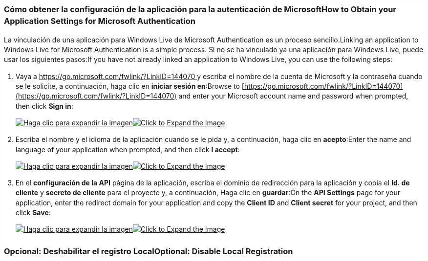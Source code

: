 <a id="OBTAIN"></a>
### <a name="how-to-obtain-your-application-settings-for-microsoft-authentication"></a><span data-ttu-id="16a7b-268">Cómo obtener la configuración de la aplicación para la autenticación de Microsoft</span><span class="sxs-lookup"><span data-stu-id="16a7b-268">How to Obtain your Application Settings for Microsoft Authentication</span></span>

<span data-ttu-id="16a7b-269">La vinculación de una aplicación para Windows Live de Microsoft Authentication es un proceso sencillo.</span><span class="sxs-lookup"><span data-stu-id="16a7b-269">Linking an application to Windows Live for Microsoft Authentication is a simple process.</span></span> <span data-ttu-id="16a7b-270">Si no se ha vinculado ya una aplicación para Windows Live, puede usar los siguientes pasos:</span><span class="sxs-lookup"><span data-stu-id="16a7b-270">If you have not already linked an application to Windows Live, you can use the following steps:</span></span>

1. <span data-ttu-id="16a7b-271">Vaya a [ https://go.microsoft.com/fwlink/?LinkID=144070 ](https://go.microsoft.com/fwlink/?LinkID=144070) y escriba el nombre de la cuenta de Microsoft y la contraseña cuando se le solicite, a continuación, haga clic en **iniciar sesión en**:</span><span class="sxs-lookup"><span data-stu-id="16a7b-271">Browse to [https://go.microsoft.com/fwlink/?LinkID=144070](https://go.microsoft.com/fwlink/?LinkID=144070) and enter your Microsoft account name and password when prompted, then click **Sign in**:</span></span>

    <span data-ttu-id="16a7b-272">[![](external-authentication-services/_static/image64.png "Haga clic para expandir la imagen")](external-authentication-services/_static/image63.png)</span><span class="sxs-lookup"><span data-stu-id="16a7b-272">[![](external-authentication-services/_static/image64.png "Click to Expand the Image")](external-authentication-services/_static/image63.png)</span></span>
2. <span data-ttu-id="16a7b-273">Escriba el nombre y el idioma de la aplicación cuando se le pida y, a continuación, haga clic en **acepto**:</span><span class="sxs-lookup"><span data-stu-id="16a7b-273">Enter the name and language of your application when prompted, and then click **I accept**:</span></span>

    <span data-ttu-id="16a7b-274">[![](external-authentication-services/_static/image66.png "Haga clic para expandir la imagen")](external-authentication-services/_static/image65.png)</span><span class="sxs-lookup"><span data-stu-id="16a7b-274">[![](external-authentication-services/_static/image66.png "Click to Expand the Image")](external-authentication-services/_static/image65.png)</span></span>
3. <span data-ttu-id="16a7b-275">En el **configuración de la API** página de la aplicación, escriba el dominio de redirección para la aplicación y copia el **Id. de cliente** y **secreto de cliente** para el proyecto y, a continuación, Haga clic en **guardar**:</span><span class="sxs-lookup"><span data-stu-id="16a7b-275">On the **API Settings** page for your application, enter the redirect domain for your application and copy the **Client ID** and **Client secret** for your project, and then click **Save**:</span></span>

    <span data-ttu-id="16a7b-276">[![](external-authentication-services/_static/image68.png "Haga clic para expandir la imagen")](external-authentication-services/_static/image67.png)</span><span class="sxs-lookup"><span data-stu-id="16a7b-276">[![](external-authentication-services/_static/image68.png "Click to Expand the Image")](external-authentication-services/_static/image67.png)</span></span>

<a id="DISABLE"></a>
### <a name="optional-disable-local-registration"></a><span data-ttu-id="16a7b-277">Opcional: Deshabilitar el registro Local</span><span class="sxs-lookup"><span data-stu-id="16a7b-277">Optional: Disable Local Registration</span></span>
